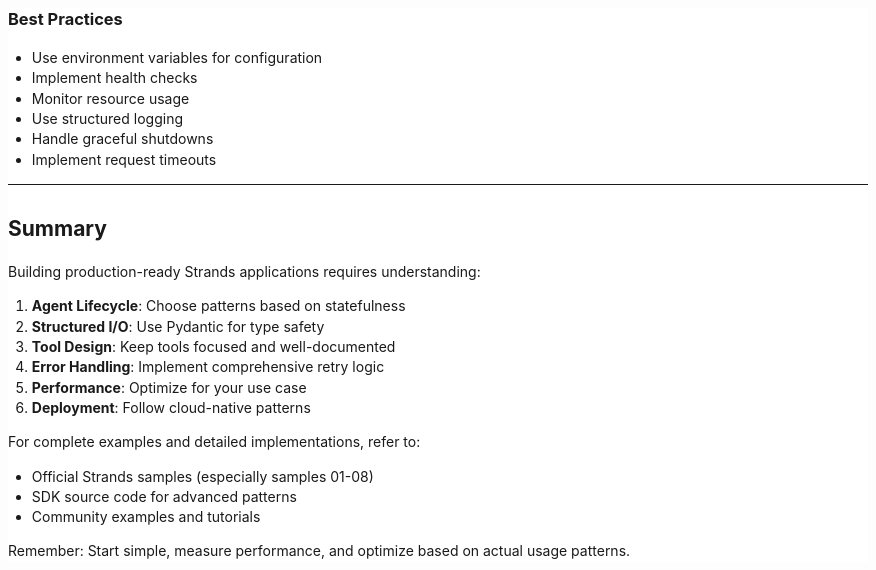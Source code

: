 ### Best Practices
- Use environment variables for configuration
- Implement health checks
- Monitor resource usage
- Use structured logging
- Handle graceful shutdowns
- Implement request timeouts

---

## Summary

Building production-ready Strands applications requires understanding:

1. **Agent Lifecycle**: Choose patterns based on statefulness
2. **Structured I/O**: Use Pydantic for type safety
3. **Tool Design**: Keep tools focused and well-documented
4. **Error Handling**: Implement comprehensive retry logic
5. **Performance**: Optimize for your use case
6. **Deployment**: Follow cloud-native patterns

For complete examples and detailed implementations, refer to:
- Official Strands samples (especially samples 01-08)
- SDK source code for advanced patterns
- Community examples and tutorials

Remember: Start simple, measure performance, and optimize based on actual usage patterns.